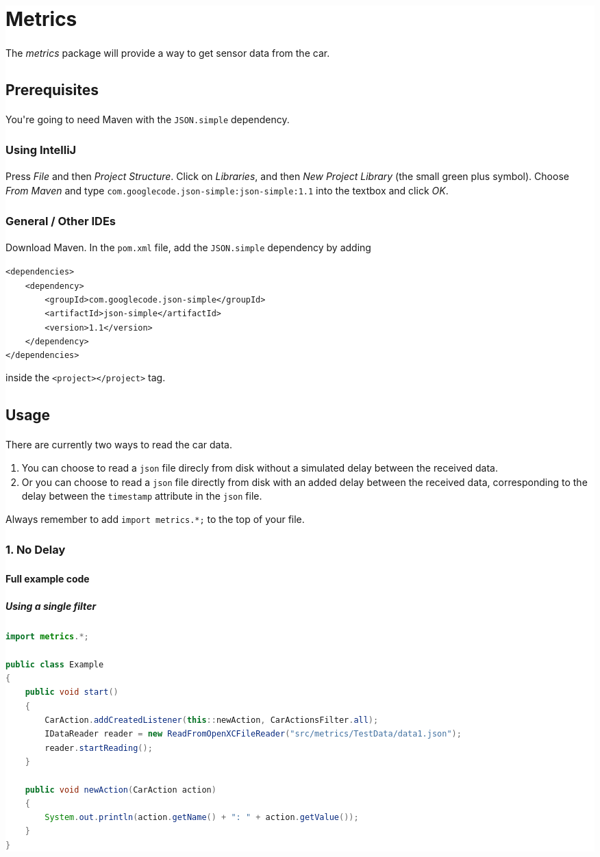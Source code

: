 # Metrics
The *metrics* package will provide a way to get sensor data from the car.

## Prerequisites
You're going to need Maven with the `JSON.simple` dependency.

### Using IntelliJ
Press *File* and then *Project Structure*.
Click on *Libraries*, and then *New Project Library* (the small green plus symbol).
Choose *From Maven* and type
`com.googlecode.json-simple:json-simple:1.1`
into the textbox and click *OK*.

### General / Other IDEs
Download Maven. In the `pom.xml` file, add the `JSON.simple` dependency by adding
```
<dependencies>
	<dependency>
		<groupId>com.googlecode.json-simple</groupId>
		<artifactId>json-simple</artifactId>
		<version>1.1</version>
	</dependency>
</dependencies>
```
inside the `<project></project>` tag.


## Usage
There are currently two ways to read the car data.

1. You can choose to read a `json` file direcly from disk without a simulated delay between the received data.
2. Or you can choose to read a `json` file directly from disk with an added delay between the received data, corresponding to the delay between the `timestamp` attribute in the `json` file.

Always remember to add `import metrics.*;` to the top of your file.

### 1. No Delay

#### Full example code

##### Using a single filter

```java
import metrics.*;

public class Example
{
    public void start()
    {
        CarAction.addCreatedListener(this::newAction, CarActionsFilter.all);
        IDataReader reader = new ReadFromOpenXCFileReader("src/metrics/TestData/data1.json");
        reader.startReading();
    }

    public void newAction(CarAction action)
    {
        System.out.println(action.getName() + ": " + action.getValue());
    }
}
```

